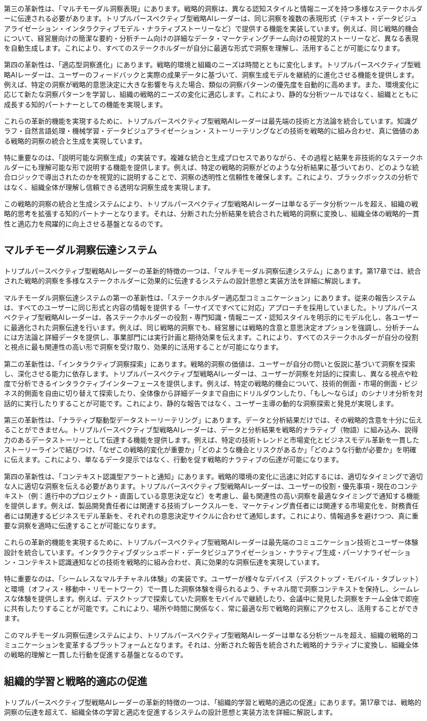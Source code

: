 第三の革新性は、「マルチモーダル洞察表現」にあります。戦略的洞察は、異なる認知スタイルと情報ニーズを持つ多様なステークホルダーに伝達される必要があります。トリプルパースペクティブ型戦略AIレーダーは、同じ洞察を複数の表現形式（テキスト・データビジュアライゼーション・インタラクティブモデル・ナラティブストーリーなど）で提供する機能を実装しています。例えば、同じ戦略的機会について、経営層向けの簡潔な要約・分析チーム向けの詳細なデータ・マーケティングチーム向けの視覚的ストーリーなど、異なる表現を自動生成します。これにより、すべてのステークホルダーが自分に最適な形式で洞察を理解し、活用することが可能になります。

第四の革新性は、「適応型洞察進化」にあります。戦略的環境と組織のニーズは時間とともに変化します。トリプルパースペクティブ型戦略AIレーダーは、ユーザーのフィードバックと実際の成果データに基づいて、洞察生成モデルを継続的に進化させる機能を提供します。例えば、特定の洞察が戦略的意思決定に大きな影響を与えた場合、類似の洞察パターンの優先度を自動的に高めます。また、環境変化に応じて新たな洞察パターンを学習し、組織の戦略的ニーズの変化に適応します。これにより、静的な分析ツールではなく、組織とともに成長する知的パートナーとしての機能を実現します。

これらの革新的機能を実現するために、トリプルパースペクティブ型戦略AIレーダーは最先端の技術と方法論を統合しています。知識グラフ・自然言語処理・機械学習・データビジュアライゼーション・ストーリーテリングなどの技術を戦略的に組み合わせ、真に価値のある戦略的洞察の統合と生成を実現しています。

特に重要なのは、「説明可能な洞察生成」の実装です。複雑な統合と生成プロセスでありながら、その過程と結果を非技術的なステークホルダーにも理解可能な形で説明する機能を提供します。例えば、特定の戦略的洞察がどのような分析結果に基づいており、どのような統合ロジックで導出されたのかを視覚的に説明することで、洞察の透明性と信頼性を確保します。これにより、ブラックボックスの分析ではなく、組織全体が理解し信頼できる透明な洞察生成を実現します。

この戦略的洞察の統合と生成システムにより、トリプルパースペクティブ型戦略AIレーダーは単なるデータ分析ツールを超え、組織の戦略的思考を拡張する知的パートナーとなります。それは、分断された分析結果を統合された戦略的洞察に変換し、組織全体の戦略的一貫性と適応力を飛躍的に向上させる基盤となるのです。

## マルチモーダル洞察伝達システム

トリプルパースペクティブ型戦略AIレーダーの革新的特徴の一つは、「マルチモーダル洞察伝達システム」にあります。第17章では、統合された戦略的洞察を多様なステークホルダーに効果的に伝達するシステムの設計思想と実装方法を詳細に解説します。

マルチモーダル洞察伝達システムの第一の革新性は、「ステークホルダー適応型コミュニケーション」にあります。従来の報告システムは、すべてのユーザーに同じ形式と内容の情報を提供する「一サイズですべてに対応」アプローチを採用していました。トリプルパースペクティブ型戦略AIレーダーは、各ステークホルダーの役割・専門知識・情報ニーズ・認知スタイルを明示的にモデル化し、各ユーザーに最適化された洞察伝達を行います。例えば、同じ戦略的洞察でも、経営層には戦略的含意と意思決定オプションを強調し、分析チームには方法論と詳細データを提供し、事業部門には実行計画と期待効果を伝えます。これにより、すべてのステークホルダーが自分の役割と視点に最も関連性の高い形で洞察を受け取り、効果的に活用することが可能になります。

第二の革新性は、「インタラクティブ洞察探索」にあります。戦略的洞察の価値は、ユーザーが自分の問いと仮説に基づいて洞察を探索し、深化させる能力に依存します。トリプルパースペクティブ型戦略AIレーダーは、ユーザーが洞察を対話的に探索し、異なる視点や粒度で分析できるインタラクティブインターフェースを提供します。例えば、特定の戦略的機会について、技術的側面・市場的側面・ビジネス的側面を自由に切り替えて探索したり、全体像から詳細データまで自由にドリルダウンしたり、「もし〜ならば」のシナリオ分析を対話的に実行したりすることが可能です。これにより、静的な報告ではなく、ユーザー主導の動的な洞察探索と発見が実現します。

第三の革新性は、「ナラティブ駆動型データストーリーテリング」にあります。データと分析結果だけでは、その戦略的含意を十分に伝えることができません。トリプルパースペクティブ型戦略AIレーダーは、データと分析結果を戦略的ナラティブ（物語）に組み込み、説得力のあるデータストーリーとして伝達する機能を提供します。例えば、特定の技術トレンドと市場変化とビジネスモデル革新を一貫したストーリーラインで結びつけ、「なぜこの戦略的変化が重要か」「どのような機会とリスクがあるか」「どのような行動が必要か」を明確に伝えます。これにより、単なるデータ提示ではなく、行動を促す戦略的ナラティブの伝達が可能になります。

第四の革新性は、「コンテキスト認識型アラートと通知」にあります。戦略的環境の変化に迅速に対応するには、適切なタイミングで適切な人に適切な洞察を伝える必要があります。トリプルパースペクティブ型戦略AIレーダーは、ユーザーの役割・優先事項・現在のコンテキスト（例：進行中のプロジェクト・直面している意思決定など）を考慮し、最も関連性の高い洞察を最適なタイミングで通知する機能を提供します。例えば、製品開発責任者には関連する技術ブレークスルーを、マーケティング責任者には関連する市場変化を、財務責任者には関連するビジネスモデル革新を、それぞれの意思決定サイクルに合わせて通知します。これにより、情報過多を避けつつ、真に重要な洞察を適時に伝達することが可能になります。

これらの革新的機能を実現するために、トリプルパースペクティブ型戦略AIレーダーは最先端のコミュニケーション技術とユーザー体験設計を統合しています。インタラクティブダッシュボード・データビジュアライゼーション・ナラティブ生成・パーソナライゼーション・コンテキスト認識通知などの技術を戦略的に組み合わせ、真に効果的な洞察伝達を実現しています。

特に重要なのは、「シームレスなマルチチャネル体験」の実装です。ユーザーが様々なデバイス（デスクトップ・モバイル・タブレット）と環境（オフィス・移動中・リモートワーク）で一貫した洞察体験を得られるよう、チャネル間で洞察コンテキストを保持し、シームレスな体験を提供します。例えば、デスクトップで探索していた洞察をモバイルで継続したり、会議中に発見した洞察をチーム全体で即座に共有したりすることが可能です。これにより、場所や時間に関係なく、常に最適な形で戦略的洞察にアクセスし、活用することができます。

このマルチモーダル洞察伝達システムにより、トリプルパースペクティブ型戦略AIレーダーは単なる分析ツールを超え、組織の戦略的コミュニケーションを変革するプラットフォームとなります。それは、分断された報告を統合された戦略的ナラティブに変換し、組織全体の戦略的理解と一貫した行動を促進する基盤となるのです。

## 組織的学習と戦略的適応の促進

トリプルパースペクティブ型戦略AIレーダーの革新的特徴の一つは、「組織的学習と戦略的適応の促進」にあります。第17章では、戦略的洞察の伝達を超えて、組織全体の学習と適応を促進するシステムの設計思想と実装方法を詳細に解説します。
